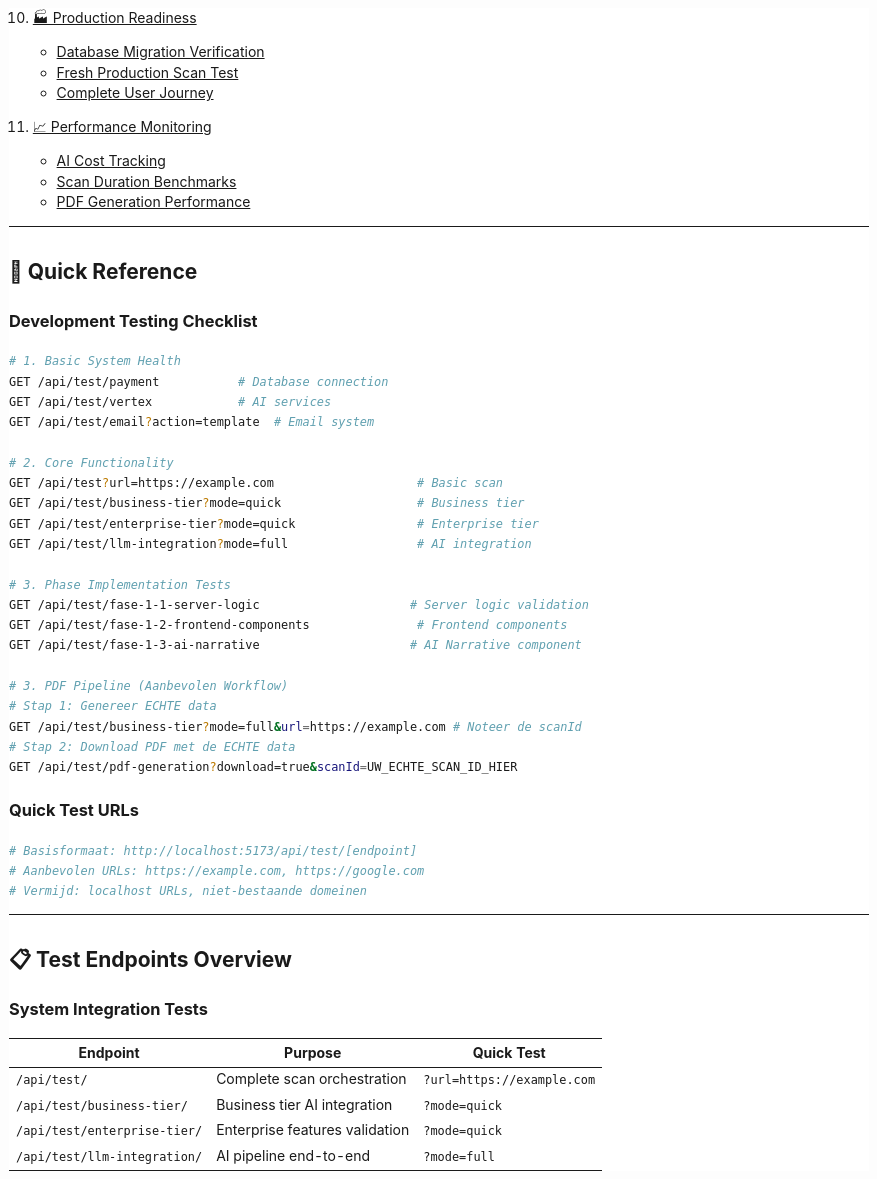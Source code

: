 10. [🏭 Production Readiness](#-production-readiness)
    - [Database Migration Verification](#database-migration-verification)
    - [Fresh Production Scan Test](#fresh-production-scan-test)
    - [Complete User Journey](#complete-user-journey)

11. [📈 Performance Monitoring](#-performance-monitoring)
    - [AI Cost Tracking](#ai-cost-tracking)
    - [Scan Duration Benchmarks](#scan-duration-benchmarks)
    - [PDF Generation Performance](#pdf-generation-performance)

---

## 🚀 Quick Reference

### Development Testing Checklist
```bash
# 1. Basic System Health
GET /api/test/payment           # Database connection
GET /api/test/vertex            # AI services
GET /api/test/email?action=template  # Email system

# 2. Core Functionality  
GET /api/test?url=https://example.com                    # Basic scan
GET /api/test/business-tier?mode=quick                   # Business tier
GET /api/test/enterprise-tier?mode=quick                 # Enterprise tier
GET /api/test/llm-integration?mode=full                  # AI integration

# 3. Phase Implementation Tests
GET /api/test/fase-1-1-server-logic                     # Server logic validation
GET /api/test/fase-1-2-frontend-components               # Frontend components
GET /api/test/fase-1-3-ai-narrative                     # AI Narrative component

# 3. PDF Pipeline (Aanbevolen Workflow)
# Stap 1: Genereer ECHTE data
GET /api/test/business-tier?mode=full&url=https://example.com # Noteer de scanId
# Stap 2: Download PDF met de ECHTE data
GET /api/test/pdf-generation?download=true&scanId=UW_ECHTE_SCAN_ID_HIER
```

### Quick Test URLs
```bash
# Basisformaat: http://localhost:5173/api/test/[endpoint]
# Aanbevolen URLs: https://example.com, https://google.com
# Vermijd: localhost URLs, niet-bestaande domeinen
```

---

## 📋 Test Endpoints Overview

### System Integration Tests
| Endpoint | Purpose | Quick Test |
|----------|---------|------------|
| `/api/test/` | Complete scan orchestration | `?url=https://example.com` |
| `/api/test/business-tier/` | Business tier AI integration | `?mode=quick` |
| `/api/test/enterprise-tier/` | Enterprise features validation | `?mode=quick` |
| `/api/test/llm-integration/` | AI pipeline end-to-end | `?mode=full` |

